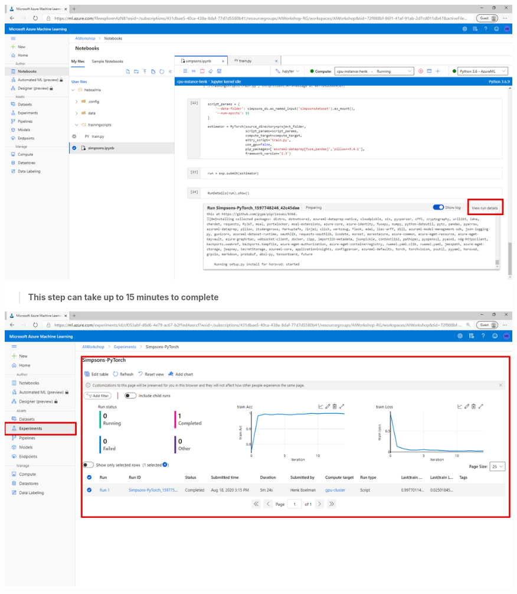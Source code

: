 ![Training starting](img/model-train1.png)

> **This step can take up to 15 minutes to complete** 


![Training done](img/model-done.png)
